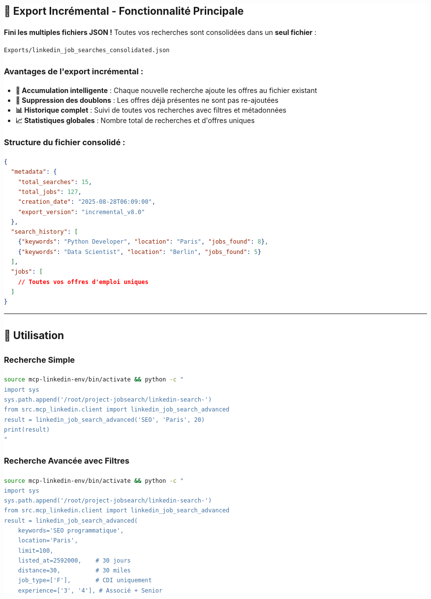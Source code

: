 
## 📁 Export Incrémental - Fonctionnalité Principale

**Fini les multiples fichiers JSON !** Toutes vos recherches sont consolidées dans un **seul fichier** :

```
Exports/linkedin_job_searches_consolidated.json
```

### Avantages de l'export incrémental :
- **🔄 Accumulation intelligente** : Chaque nouvelle recherche ajoute les offres au fichier existant
- **🚫 Suppression des doublons** : Les offres déjà présentes ne sont pas re-ajoutées
- **📊 Historique complet** : Suivi de toutes vos recherches avec filtres et métadonnées
- **📈 Statistiques globales** : Nombre total de recherches et d'offres uniques

### Structure du fichier consolidé :
```json
{
  "metadata": {
    "total_searches": 15,
    "total_jobs": 127,
    "creation_date": "2025-08-28T06:09:00",
    "export_version": "incremental_v8.0"
  },
  "search_history": [
    {"keywords": "Python Developer", "location": "Paris", "jobs_found": 8},
    {"keywords": "Data Scientist", "location": "Berlin", "jobs_found": 5}
  ],
  "jobs": [
    // Toutes vos offres d'emploi uniques
  ]
}
```

---

## 🔧 Utilisation

### Recherche Simple
```bash
source mcp-linkedin-env/bin/activate && python -c "
import sys
sys.path.append('/root/project-jobsearch/linkedin-search-')
from src.mcp_linkedin.client import linkedin_job_search_advanced
result = linkedin_job_search_advanced('SEO', 'Paris', 20)
print(result)
"
```

### Recherche Avancée avec Filtres
```bash
source mcp-linkedin-env/bin/activate && python -c "
import sys
sys.path.append('/root/project-jobsearch/linkedin-search-')
from src.mcp_linkedin.client import linkedin_job_search_advanced
result = linkedin_job_search_advanced(
    keywords='SEO programmatique',
    location='Paris', 
    limit=100,
    listed_at=2592000,    # 30 jours
    distance=30,          # 30 miles
    job_type=['F'],       # CDI uniquement
    experience=['3', '4'], # Associé + Senior
```